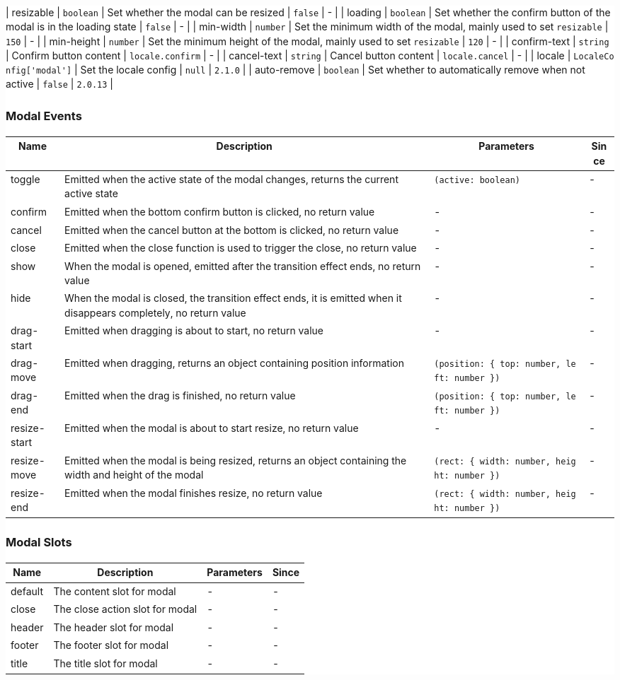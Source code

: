 | resizable       | `boolean`                             | Set whether the modal can be resized                                                                                                                                                                                    | `false`          | -        |
| loading         | `boolean`                             | Set whether the confirm button of the modal is in the loading state                                                                                                                                                     | `false`          | -        |
| min-width       | `number`                              | Set the minimum width of the modal, mainly used to set `resizable`                                                                                                                                                      | `150`            | -        |
| min-height      | `number`                              | Set the minimum height of the modal, mainly used to set `resizable`                                                                                                                                                     | `120`            | -        |
| confirm-text    | `string`                              | Confirm button content                                                                                                                                                                                                  | `locale.confirm` | -        |
| cancel-text     | `string`                              | Cancel button content                                                                                                                                                                                                   | `locale.cancel`  | -        |
| locale          | `LocaleConfig['modal']`               | Set the locale config                                                                                                                                                                                                   | `null`           | `2.1.0`  |
| auto-remove     | `boolean`                             | Set whether to automatically remove when not active                                                                                                                                                                     | `false`          | `2.0.13` |

### Modal Events

| Name         | Description                                                                                                        | Parameters                                  | Since |
| ------------ | ------------------------------------------------------------------------------------------------------------------ | ------------------------------------------- | ----- |
| toggle       | Emitted when the active state of the modal changes, returns the current active state                               | `(active: boolean)`                         | -     |
| confirm      | Emitted when the bottom confirm button is clicked, no return value                                                 | -                                           | -     |
| cancel       | Emitted when the cancel button at the bottom is clicked, no return value                                           | -                                           | -     |
| close        | Emitted when the close function is used to trigger the close, no return value                                      | -                                           | -     |
| show         | When the modal is opened, emitted after the transition effect ends, no return value                                | -                                           | -     |
| hide         | When the modal is closed, the transition effect ends, it is emitted when it disappears completely, no return value | -                                           | -     |
| drag-start   | Emitted when dragging is about to start, no return value                                                           | -                                           | -     |
| drag-move    | Emitted when dragging, returns an object containing position information                                           | `(position: { top: number, left: number })` | -     |
| drag-end     | Emitted when the drag is finished, no return value                                                                 | `(position: { top: number, left: number })` | -     |
| resize-start | Emitted when the modal is about to start resize, no return value                                                   | -                                           | -     |
| resize-move  | Emitted when the modal is being resized, returns an object containing the width and height of the modal            | `(rect: { width: number, height: number })` | -     |
| resize-end   | Emitted when the modal finishes resize, no return value                                                            | `(rect: { width: number, height: number })` | -     |

### Modal Slots

| Name    | Description                     | Parameters | Since |
| ------- | ------------------------------- | ---------- | ----- |
| default | The content slot for modal      | -          | -     |
| close   | The close action slot for modal | -          | -     |
| header  | The header slot for modal       | -          | -     |
| footer  | The footer slot for modal       | -          | -     |
| title   | The title slot for modal        | -          | -     |

